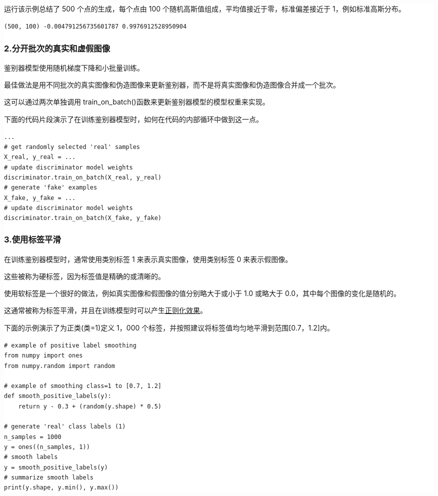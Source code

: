 运行该示例总结了 500 个点的生成，每个点由 100 个随机高斯值组成，平均值接近于零，标准偏差接近于 1，例如标准高斯分布。

```
(500, 100) -0.004791256735601787 0.9976912528950904
```

### 2.分开批次的真实和虚假图像

鉴别器模型使用随机梯度下降和小批量训练。

最佳做法是用不同批次的真实图像和伪造图像来更新鉴别器，而不是将真实图像和伪造图像合并成一个批次。

这可以通过两次单独调用 train_on_batch()函数来更新鉴别器模型的模型权重来实现。

下面的代码片段演示了在训练鉴别器模型时，如何在代码的内部循环中做到这一点。

```
...
# get randomly selected 'real' samples
X_real, y_real = ...
# update discriminator model weights
discriminator.train_on_batch(X_real, y_real)
# generate 'fake' examples
X_fake, y_fake = ...
# update discriminator model weights
discriminator.train_on_batch(X_fake, y_fake)
```

### 3.使用标签平滑

在训练鉴别器模型时，通常使用类别标签 1 来表示真实图像，使用类别标签 0 来表示假图像。

这些被称为硬标签，因为标签值是精确的或清晰的。

使用软标签是一个很好的做法，例如真实图像和假图像的值分别略大于或小于 1.0 或略大于 0.0，其中每个图像的变化是随机的。

这通常被称为标签平滑，并且在训练模型时可以产生[正则化效果](https://machinelearningmastery.com/introduction-to-regularization-to-reduce-overfitting-and-improve-generalization-error/)。

下面的示例演示了为正类(类=1)定义 1，000 个标签，并按照建议将标签值均匀地平滑到范围[0.7，1.2]内。

```
# example of positive label smoothing
from numpy import ones
from numpy.random import random

# example of smoothing class=1 to [0.7, 1.2]
def smooth_positive_labels(y):
	return y - 0.3 + (random(y.shape) * 0.5)

# generate 'real' class labels (1)
n_samples = 1000
y = ones((n_samples, 1))
# smooth labels
y = smooth_positive_labels(y)
# summarize smooth labels
print(y.shape, y.min(), y.max())
```
